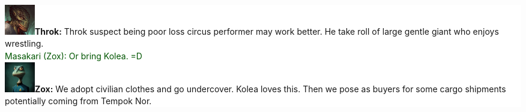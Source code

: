 <img src="../images/auto/Throk.png" alt="Throk" width="50" height="50">**Throk:** Throk suspect being poor loss circus performer may work better. He take roll of large gentle giant who enjoys wrestling.<br />
<font color="#005500">Masakari (Zox): Or bring Kolea. =D</font><br />
<img src="../images/auto/Zox.png" alt="Zox" width="50" height="50">**Zox:** We adopt civilian clothes and go undercover. Kolea loves this. Then we pose as buyers for some cargo shipments potentially coming from Tempok Nor.<br />